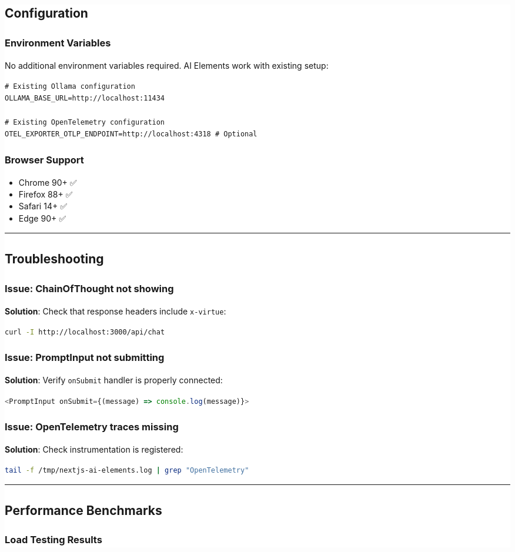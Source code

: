 
## Configuration

### Environment Variables

No additional environment variables required. AI Elements work with existing setup:

```env
# Existing Ollama configuration
OLLAMA_BASE_URL=http://localhost:11434

# Existing OpenTelemetry configuration
OTEL_EXPORTER_OTLP_ENDPOINT=http://localhost:4318 # Optional
```

### Browser Support

- Chrome 90+ ✅
- Firefox 88+ ✅
- Safari 14+ ✅
- Edge 90+ ✅

---

## Troubleshooting

### Issue: ChainOfThought not showing

**Solution**: Check that response headers include `x-virtue`:
```bash
curl -I http://localhost:3000/api/chat
```

### Issue: PromptInput not submitting

**Solution**: Verify `onSubmit` handler is properly connected:
```typescript
<PromptInput onSubmit={(message) => console.log(message)}>
```

### Issue: OpenTelemetry traces missing

**Solution**: Check instrumentation is registered:
```bash
tail -f /tmp/nextjs-ai-elements.log | grep "OpenTelemetry"
```

---

## Performance Benchmarks

### Load Testing Results
